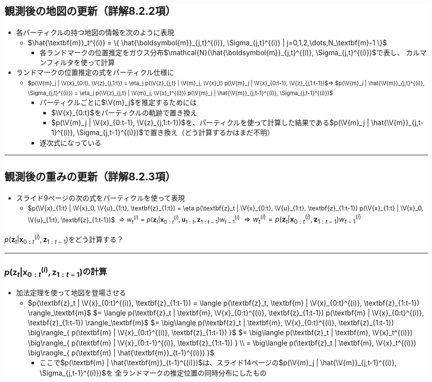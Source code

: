
## 観測後の地図の更新（詳解8.2.2項）

- 各パーティクルの持つ地図の情報を次のように表現
    - $\hat{\textbf{m}}_t^{(i)} = \{ \hat{\boldsymbol{m}}_{j,t}^{(i)}, \Sigma_{j,t}^{(i)} | j=0,1,2,\dots,N_\textbf{m}-1 \}$
        - 各ランドマークの位置推定をガウス分布$\mathcal{N}(\hat{\boldsymbol{m}}_{j,t}^{(i)}, \Sigma_{j,t}^{(i)})$で表し、
        カルマンフィルタを使って計算
- ランドマークの位置推定の式をパーティクル仕様に
    - <span style="font-size:80%">$p(\V{m}_j | \V{x}_{0:t}, \V{z}_{j,1:t}) = \eta_j  p(\V{z}_{j,t} | \V{m}_j, \V{x}_t) p(\V{m}_j | \V{x}_{0:t-1}, \V{z}_{j,1:t-1})$$\Longrightarrow$
$p(\V{m}_j | \hat{\V{m}}_{j,t}^{(i)}, \Sigma_{j,t}^{(i)}) = \eta_j  p(\V{z}_{j,t} | \V{m}_j, \V{x}_t^{(i)}) p(\V{m}_j | \hat{\V{m}}_{j,t-1}^{(i)}, \Sigma_{j,t-1}^{(i)})$</span>
        - パーティクルごとに$\V{m}_j$を推定するためには
             - $\V{x}_{0:t}$をパーティクルの軌跡で置き換え
             - $p(\V{m}_j | \V{x}_{0:t-1}, \V{z}_{j,1:t-1})$を、パーティクルを使って計算した結果である$p(\V{m}_j | \hat{\V{m}}_{j,t-1}^{(i)}, \Sigma_{j,t-1}^{(i)})$で置き換え（どう計算するかはまだ不明）
        - 逐次式になっている

---

## 観測後の重みの更新（詳解8.2.3項）

- スライド9ページの次の式をパーティクルを使って表現
    - <span style="font-size:90%">$p(\V{x}_{1:t} | \V{x}_0, \V{u}_{1:t}, \textbf{z}_{1:t}) = \eta p(\textbf{z}_t | \V{x}_{0:t}, \V{u}_{1:t}, \textbf{z}_{1:t-1}) p(\V{x}_{1:t} | \V{x}_0, \V{u}_{1:t}, \textbf{z}_{1:t-1})$
$\Longrightarrow w_t^{(i)} = p(\textbf{z}_t | \boldsymbol{x}_{0:t}^{(i)}, \boldsymbol{u}_{1:t}, \textbf{z}_{1:t-1}) w_{t-1}^{(i)}$</span>
$\Longrightarrow w_t^{(i)} = p(\textbf{z}_t | \boldsymbol{x}_{0:t}^{(i)}, \textbf{z}_{1:t-1}) w_{t-1}^{(i)}$</span>


$p(\textbf{z}_t | \boldsymbol{x}_{0:t}^{(i)}, \textbf{z}_{1:t-1})$をどう計算する？

---

### $p(\textbf{z}_t | \boldsymbol{x}_{0:t}^{(i)}, \textbf{z}_{1:t-1})$の計算

- 加法定理を使って地図を登場させる
    - $p(\textbf{z}_t | \V{x}_{0:t}^{(i)}, \textbf{z}_{1:t-1}) = \langle p(\textbf{z}_t, \textbf{m} | \V{x}_{0:t}^{(i)}, \textbf{z}_{1:t-1}) \rangle_\textbf{m}$
$= \langle p(\textbf{z}_t | \textbf{m}, \V{x}_{0:t}^{(i)}, \textbf{z}_{1:t-1}) p(\textbf{m} | \V{x}_{0:t}^{(i)}, \textbf{z}_{1:t-1}) \rangle_\textbf{m}$
$= \big\langle p(\textbf{z}_t | \textbf{m}, \V{x}_{0:t}^{(i)}, \textbf{z}_{1:t-1}) \big\rangle_{ p(\textbf{m} | \V{x}_{0:t}^{(i)}, \textbf{z}_{1:t-1}) }$
$= \big\langle p(\textbf{z}_t | \textbf{m}, \V{x}_t^{(i)}) \big\rangle_{ p(\textbf{m} | \V{x}_{0:t-1}^{(i)}, \textbf{z}_{1:t-1}) } \\ = \big\langle p(\textbf{z}_t | \textbf{m}, \V{x}_t^{(i)}) \big\rangle_{ p(\textbf{m} | \hat{\textbf{m}}_{t-1}^{(i)}) }$
        - ここで$p(\textbf{m} | \hat{\textbf{m}}_{t-1}^{(i)})$は、スライド14ページの$p(\V{m}_j | \hat{\V{m}}_{j,t-1}^{(i)}, \Sigma_{j,t-1}^{(i)})$を
全ランドマークの推定位置の同時分布にしたもの　
